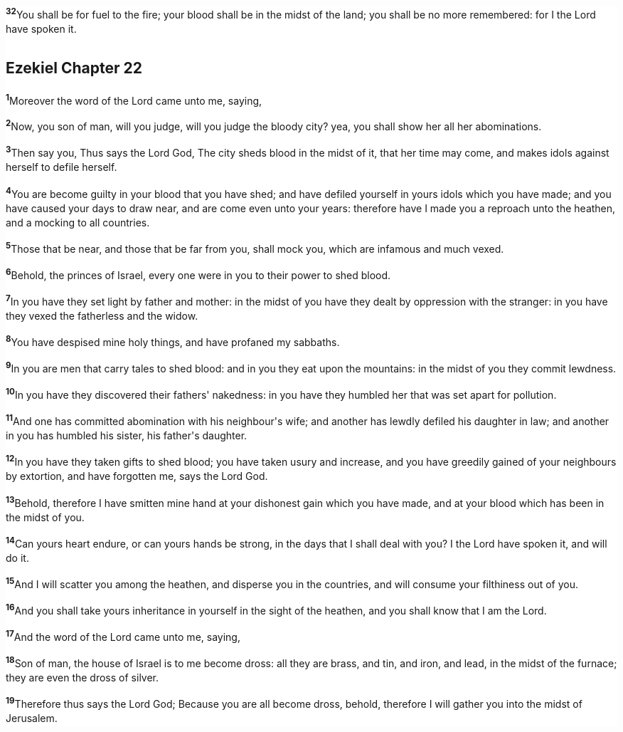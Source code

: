 <sup>**32**</sup>You shall be for fuel to the fire; your blood shall be in the midst of the land; you shall be no more remembered: for I the Lord have spoken it.


## Ezekiel Chapter 22

<sup>**1**</sup>Moreover the word of the Lord came unto me, saying,

<sup>**2**</sup>Now, you son of man, will you judge, will you judge the bloody city? yea, you shall show her all her abominations.

<sup>**3**</sup>Then say you, Thus says the Lord God, The city sheds blood in the midst of it, that her time may come, and makes idols against herself to defile herself.

<sup>**4**</sup>You are become guilty in your blood that you have shed; and have defiled yourself in yours idols which you have made; and you have caused your days to draw near, and are come even unto your years: therefore have I made you a reproach unto the heathen, and a mocking to all countries.

<sup>**5**</sup>Those that be near, and those that be far from you, shall mock you, which are infamous and much vexed.

<sup>**6**</sup>Behold, the princes of Israel, every one were in you to their power to shed blood.

<sup>**7**</sup>In you have they set light by father and mother: in the midst of you have they dealt by oppression with the stranger: in you have they vexed the fatherless and the widow.

<sup>**8**</sup>You have despised mine holy things, and have profaned my sabbaths.

<sup>**9**</sup>In you are men that carry tales to shed blood: and in you they eat upon the mountains: in the midst of you they commit lewdness.

<sup>**10**</sup>In you have they discovered their fathers' nakedness: in you have they humbled her that was set apart for pollution.

<sup>**11**</sup>And one has committed abomination with his neighbour's wife; and another has lewdly defiled his daughter in law; and another in you has humbled his sister, his father's daughter.

<sup>**12**</sup>In you have they taken gifts to shed blood; you have taken usury and increase, and you have greedily gained of your neighbours by extortion, and have forgotten me, says the Lord God.

<sup>**13**</sup>Behold, therefore I have smitten mine hand at your dishonest gain which you have made, and at your blood which has been in the midst of you.

<sup>**14**</sup>Can yours heart endure, or can yours hands be strong, in the days that I shall deal with you? I the Lord have spoken it, and will do it.

<sup>**15**</sup>And I will scatter you among the heathen, and disperse you in the countries, and will consume your filthiness out of you.

<sup>**16**</sup>And you shall take yours inheritance in yourself in the sight of the heathen, and you shall know that I am the Lord.

<sup>**17**</sup>And the word of the Lord came unto me, saying,

<sup>**18**</sup>Son of man, the house of Israel is to me become dross: all they are brass, and tin, and iron, and lead, in the midst of the furnace; they are even the dross of silver.

<sup>**19**</sup>Therefore thus says the Lord God; Because you are all become dross, behold, therefore I will gather you into the midst of Jerusalem.
